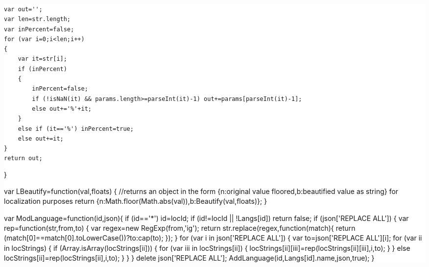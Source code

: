 	var out='';
	var len=str.length;
	var inPercent=false;
	for (var i=0;i<len;i++)
	{
		var it=str[i];
		if (inPercent)
		{
			inPercent=false;
			if (!isNaN(it) && params.length>=parseInt(it)-1) out+=params[parseInt(it)-1];
			else out+='%'+it;
		}
		else if (it=='%') inPercent=true;
		else out+=it;
	}
	return out;
}

var LBeautify=function(val,floats)
{
	//returns an object in the form {n:original value floored,b:beautified value as string} for localization purposes
	return {n:Math.floor(Math.abs(val)),b:Beautify(val,floats)};
}

var ModLanguage=function(id,json){
	if (id=='*') id=locId;
	if (id!=locId || !Langs[id]) return false;
	if (json['REPLACE ALL'])
	{
		var rep=function(str,from,to)
		{
			var regex=new RegExp(from,'ig');
			return str.replace(regex,function(match){
				return (match[0]==match[0].toLowerCase())?to:cap(to);
			});
		}
		for (var i in json['REPLACE ALL'])
		{
			var to=json['REPLACE ALL'][i];
			for (var ii in locStrings)
			{
				if (Array.isArray(locStrings[ii]))
				{
					for (var iii in locStrings[ii])
					{
						locStrings[ii][iii]=rep(locStrings[ii][iii],i,to);
					}
				}
				else locStrings[ii]=rep(locStrings[ii],i,to);
			}
		}
	}
	delete json['REPLACE ALL'];
	AddLanguage(id,Langs[id].name,json,true);
}
